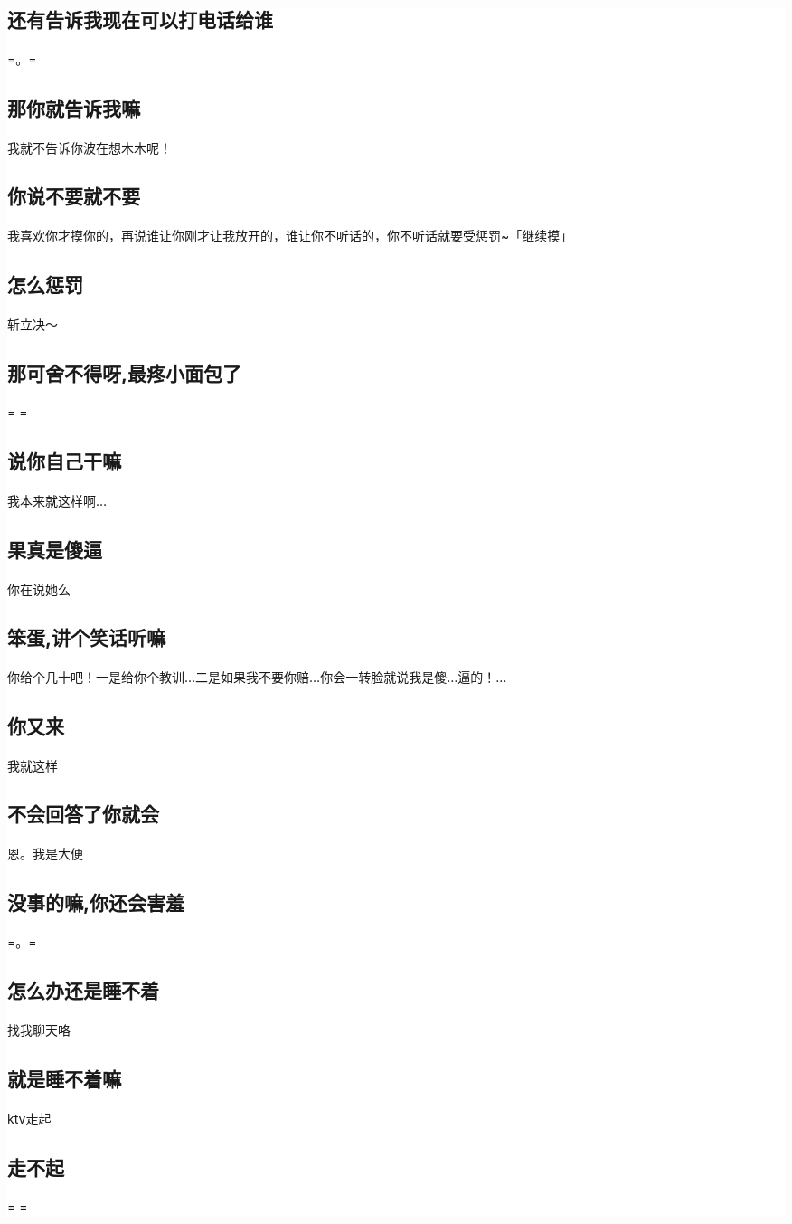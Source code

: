 ## 还有告诉我现在可以打电话给谁
=。=

## 那你就告诉我嘛
我就不告诉你波在想木木呢！

## 你说不要就不要
我喜欢你才摸你的，再说谁让你刚才让我放开的，谁让你不听话的，你不听话就要受惩罚~「继续摸」

## 怎么惩罚
斩立决〜

## 那可舍不得呀,最疼小面包了
= =

## 说你自己干嘛
我本来就这样啊…

## 果真是傻逼
你在说她么

## 笨蛋,讲个笑话听嘛
你给个几十吧！一是给你个教训…二是如果我不要你赔…你会一转脸就说我是傻…逼的！…

## 你又来
我就这样

## 不会回答了你就会
恩。我是大便

## 没事的嘛,你还会害羞
=。=

## 怎么办还是睡不着
找我聊天咯

## 就是睡不着嘛
ktv走起

## 走不起
= =
